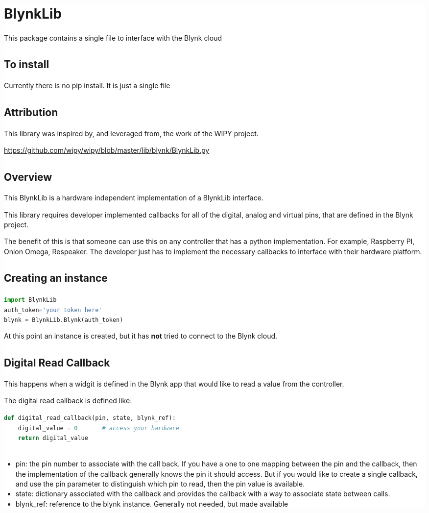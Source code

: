 BlynkLib
========

This package contains a single file to interface with the Blynk cloud  

To install
----------

Currently there is no pip install.  It is just a single file

Attribution
-----------

This library was inspired by, and leveraged from, the work of the WIPY project.

https://github.com/wipy/wipy/blob/master/lib/blynk/BlynkLib.py

Overview
--------

This BlynkLib is a hardware independent implementation of a BlynkLib interface.

This library requires developer implemented callbacks for all of the digital, analog and virtual pins, that are defined in the Blynk project.

The benefit of this is that someone can use this on any controller that has a python implementation.  For example, Raspberry PI, Onion Omega, Respeaker.  The developer just has to implement the necessary callbacks to interface with their hardware platform.

Creating an instance
--------------------

```python
import BlynkLib
auth_token='your token here'
blynk = BlynkLib.Blynk(auth_token)
```

At this point an instance is created, but it has **not** tried to connect to the Blynk cloud.
 

Digital Read Callback
----------------------

This happens when a widgit is defined in the Blynk app that would like to read a value from the controller.

The digital read callback is defined like:

```python
def digital_read_callback(pin, state, blynk_ref):
    digital_value = 0       # access your hardware
    return digital_value
    
```
* pin: the pin number to associate with the call back.  If you have a one to one mapping between the pin and the callback, then the implementation of the callback generally knows the pin it should access.  But if you would like to create a single callback, and use the pin parameter to distinguish which pin to read, then the pin value is available.
* state: dictionary associated with the callback and provides the callback with a way to associate state between calls.  
* blynk_ref: reference to the blynk instance.  Generally not needed, but made available
